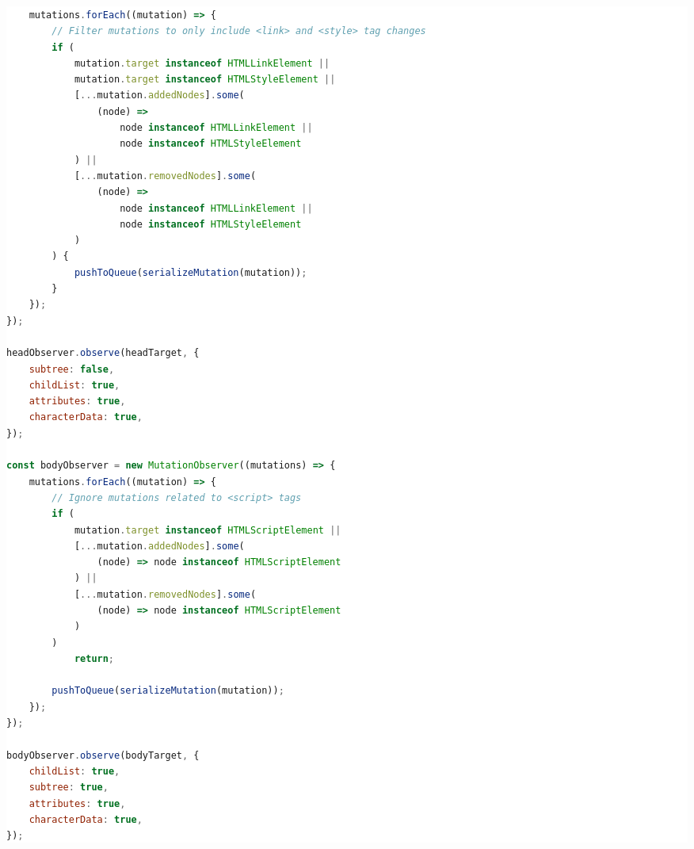 ```js
    mutations.forEach((mutation) => {
        // Filter mutations to only include <link> and <style> tag changes
        if (
            mutation.target instanceof HTMLLinkElement ||
            mutation.target instanceof HTMLStyleElement ||
            [...mutation.addedNodes].some(
                (node) =>
                    node instanceof HTMLLinkElement ||
                    node instanceof HTMLStyleElement
            ) ||
            [...mutation.removedNodes].some(
                (node) =>
                    node instanceof HTMLLinkElement ||
                    node instanceof HTMLStyleElement
            )
        ) {
            pushToQueue(serializeMutation(mutation));
        }
    });
});

headObserver.observe(headTarget, {
    subtree: false,
    childList: true,
    attributes: true,
    characterData: true,
});

const bodyObserver = new MutationObserver((mutations) => {
    mutations.forEach((mutation) => {
        // Ignore mutations related to <script> tags
        if (
            mutation.target instanceof HTMLScriptElement ||
            [...mutation.addedNodes].some(
                (node) => node instanceof HTMLScriptElement
            ) ||
            [...mutation.removedNodes].some(
                (node) => node instanceof HTMLScriptElement
            )
        )
            return;

        pushToQueue(serializeMutation(mutation));
    });
});

bodyObserver.observe(bodyTarget, {
    childList: true,
    subtree: true,
    attributes: true,
    characterData: true,
});
```
